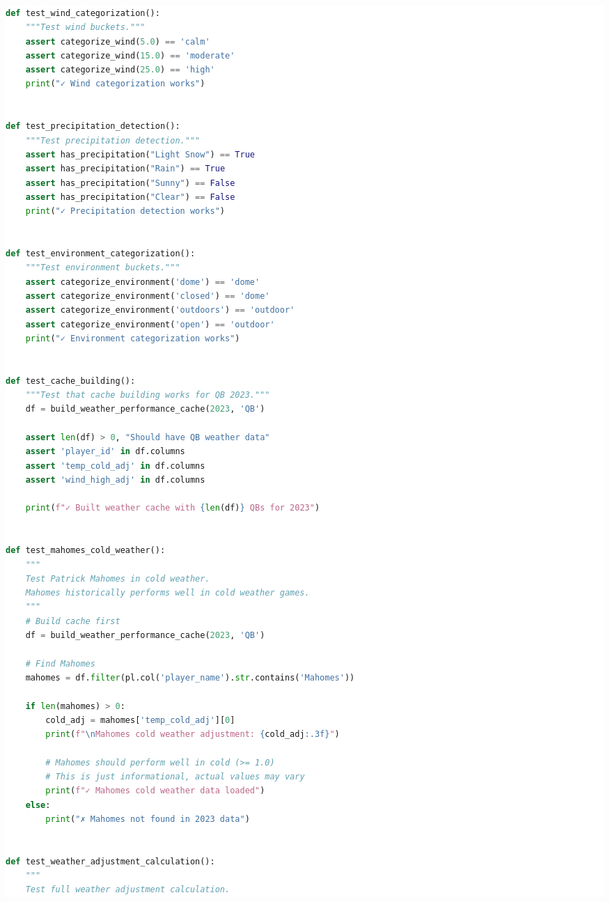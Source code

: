 ```python
def test_wind_categorization():
    """Test wind buckets."""
    assert categorize_wind(5.0) == 'calm'
    assert categorize_wind(15.0) == 'moderate'
    assert categorize_wind(25.0) == 'high'
    print("✓ Wind categorization works")


def test_precipitation_detection():
    """Test precipitation detection."""
    assert has_precipitation("Light Snow") == True
    assert has_precipitation("Rain") == True
    assert has_precipitation("Sunny") == False
    assert has_precipitation("Clear") == False
    print("✓ Precipitation detection works")


def test_environment_categorization():
    """Test environment buckets."""
    assert categorize_environment('dome') == 'dome'
    assert categorize_environment('closed') == 'dome'
    assert categorize_environment('outdoors') == 'outdoor'
    assert categorize_environment('open') == 'outdoor'
    print("✓ Environment categorization works")


def test_cache_building():
    """Test that cache building works for QB 2023."""
    df = build_weather_performance_cache(2023, 'QB')

    assert len(df) > 0, "Should have QB weather data"
    assert 'player_id' in df.columns
    assert 'temp_cold_adj' in df.columns
    assert 'wind_high_adj' in df.columns

    print(f"✓ Built weather cache with {len(df)} QBs for 2023")


def test_mahomes_cold_weather():
    """
    Test Patrick Mahomes in cold weather.
    Mahomes historically performs well in cold weather games.
    """
    # Build cache first
    df = build_weather_performance_cache(2023, 'QB')

    # Find Mahomes
    mahomes = df.filter(pl.col('player_name').str.contains('Mahomes'))

    if len(mahomes) > 0:
        cold_adj = mahomes['temp_cold_adj'][0]
        print(f"\nMahomes cold weather adjustment: {cold_adj:.3f}")

        # Mahomes should perform well in cold (>= 1.0)
        # This is just informational, actual values may vary
        print(f"✓ Mahomes cold weather data loaded")
    else:
        print("✗ Mahomes not found in 2023 data")


def test_weather_adjustment_calculation():
    """
    Test full weather adjustment calculation.
```